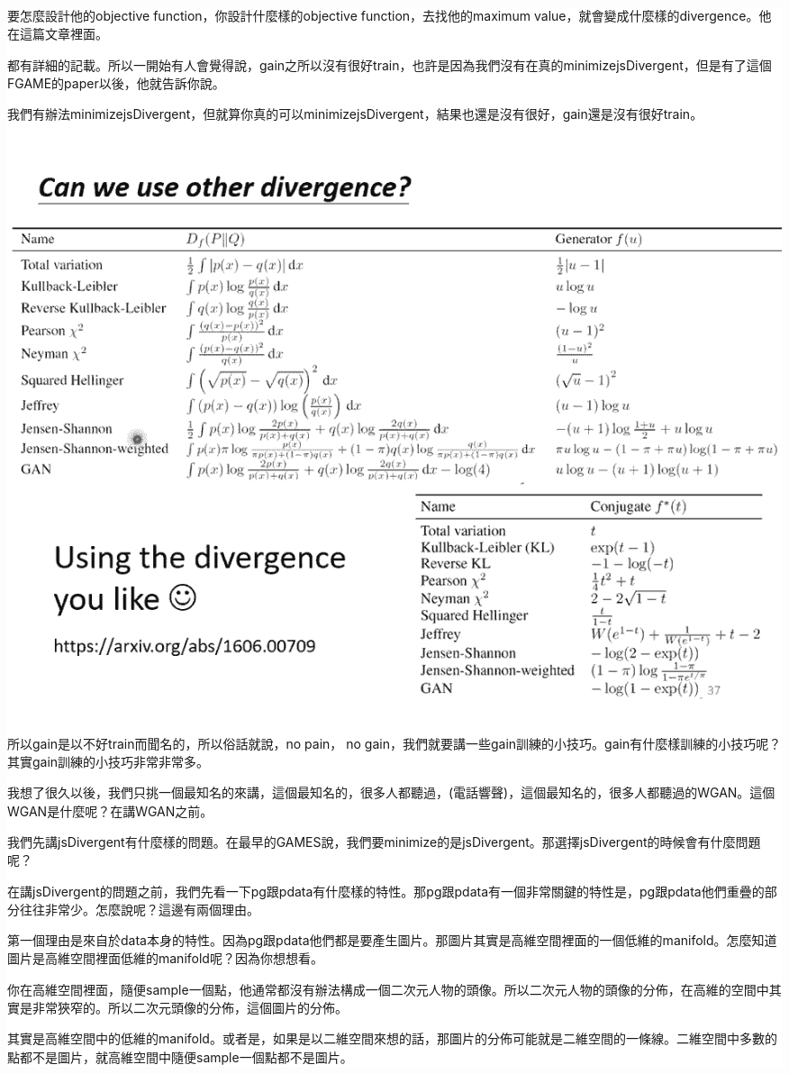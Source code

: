 要怎麼設計他的objective function，你設計什麼樣的objective function，去找他的maximum value，就會變成什麼樣的divergence。他在這篇文章裡面。

都有詳細的記載。所以一開始有人會覺得說，gain之所以沒有很好train，也許是因為我們沒有在真的minimizejsDivergent，但是有了這個FGAME的paper以後，他就告訴你說。

我們有辦法minimizejsDivergent，但就算你真的可以minimizejsDivergent，結果也還是沒有很好，gain還是沒有很好train。



![](img/4a95d3249c0c1102211803193153ba19_11.png)

所以gain是以不好train而聞名的，所以俗話就說，no pain， no gain，我們就要講一些gain訓練的小技巧。gain有什麼樣訓練的小技巧呢？其實gain訓練的小技巧非常非常多。

我想了很久以後，我們只挑一個最知名的來講，這個最知名的，很多人都聽過，(電話響聲)，這個最知名的，很多人都聽過的WGAN。這個WGAN是什麼呢？在講WGAN之前。

我們先講jsDivergent有什麼樣的問題。在最早的GAMES說，我們要minimize的是jsDivergent。那選擇jsDivergent的時候會有什麼問題呢？

在講jsDivergent的問題之前，我們先看一下pg跟pdata有什麼樣的特性。那pg跟pdata有一個非常關鍵的特性是，pg跟pdata他們重疊的部分往往非常少。怎麼說呢？這邊有兩個理由。

第一個理由是來自於data本身的特性。因為pg跟pdata他們都是要產生圖片。那圖片其實是高維空間裡面的一個低維的manifold。怎麼知道圖片是高維空間裡面低維的manifold呢？因為你想想看。

你在高維空間裡面，隨便sample一個點，他通常都沒有辦法構成一個二次元人物的頭像。所以二次元人物的頭像的分佈，在高維的空間中其實是非常狹窄的。所以二次元頭像的分佈，這個圖片的分佈。

其實是高維空間中的低維的manifold。或者是，如果是以二維空間來想的話，那圖片的分佈可能就是二維空間的一條線。二維空間中多數的點都不是圖片，就高維空間中隨便sample一個點都不是圖片。
